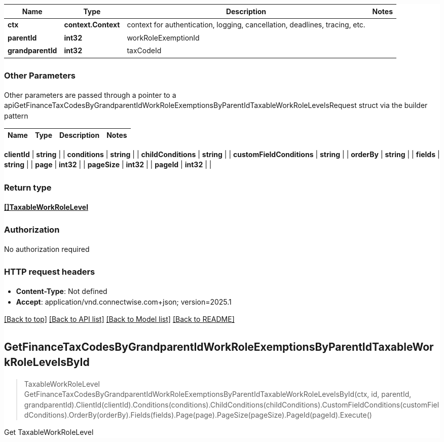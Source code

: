 
Name | Type | Description  | Notes
------------- | ------------- | ------------- | -------------
**ctx** | **context.Context** | context for authentication, logging, cancellation, deadlines, tracing, etc.
**parentId** | **int32** | workRoleExemptionId | 
**grandparentId** | **int32** | taxCodeId | 

### Other Parameters

Other parameters are passed through a pointer to a apiGetFinanceTaxCodesByGrandparentIdWorkRoleExemptionsByParentIdTaxableWorkRoleLevelsRequest struct via the builder pattern


Name | Type | Description  | Notes
------------- | ------------- | ------------- | -------------


 **clientId** | **string** |  | 
 **conditions** | **string** |  | 
 **childConditions** | **string** |  | 
 **customFieldConditions** | **string** |  | 
 **orderBy** | **string** |  | 
 **fields** | **string** |  | 
 **page** | **int32** |  | 
 **pageSize** | **int32** |  | 
 **pageId** | **int32** |  | 

### Return type

[**[]TaxableWorkRoleLevel**](TaxableWorkRoleLevel.md)

### Authorization

No authorization required

### HTTP request headers

- **Content-Type**: Not defined
- **Accept**: application/vnd.connectwise.com+json; version=2025.1

[[Back to top]](#) [[Back to API list]](../README.md#documentation-for-api-endpoints)
[[Back to Model list]](../README.md#documentation-for-models)
[[Back to README]](../README.md)


## GetFinanceTaxCodesByGrandparentIdWorkRoleExemptionsByParentIdTaxableWorkRoleLevelsById

> TaxableWorkRoleLevel GetFinanceTaxCodesByGrandparentIdWorkRoleExemptionsByParentIdTaxableWorkRoleLevelsById(ctx, id, parentId, grandparentId).ClientId(clientId).Conditions(conditions).ChildConditions(childConditions).CustomFieldConditions(customFieldConditions).OrderBy(orderBy).Fields(fields).Page(page).PageSize(pageSize).PageId(pageId).Execute()

Get TaxableWorkRoleLevel
